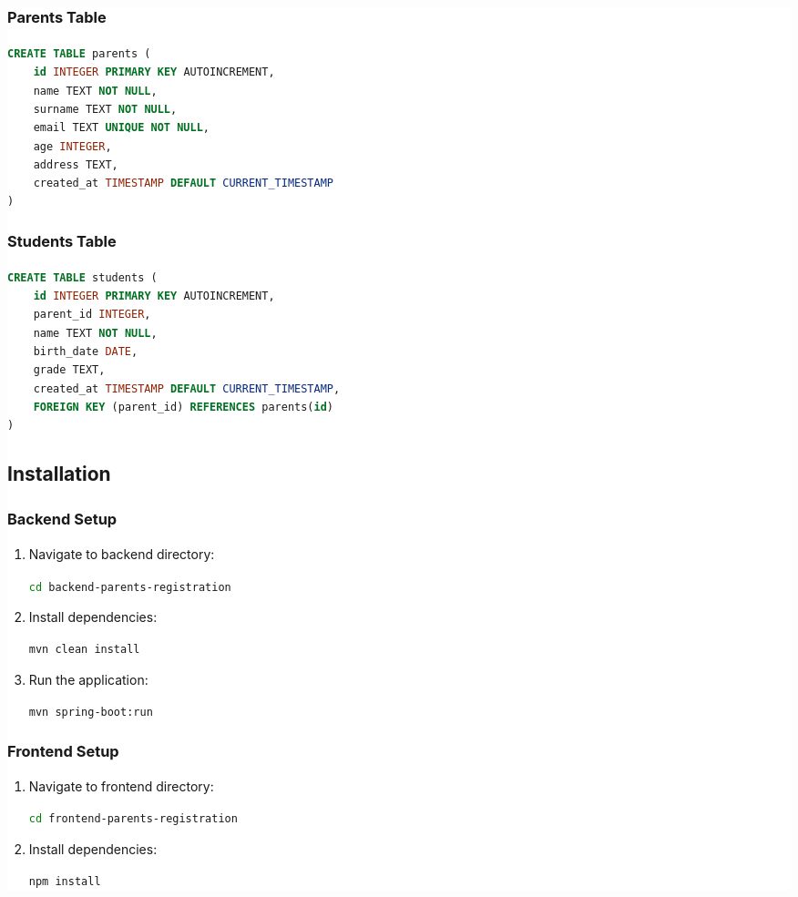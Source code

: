 ### Parents Table
```sql
CREATE TABLE parents (
    id INTEGER PRIMARY KEY AUTOINCREMENT,
    name TEXT NOT NULL,
    surname TEXT NOT NULL,
    email TEXT UNIQUE NOT NULL,
    age INTEGER,
    address TEXT,
    created_at TIMESTAMP DEFAULT CURRENT_TIMESTAMP
)
```

### Students Table
```sql
CREATE TABLE students (
    id INTEGER PRIMARY KEY AUTOINCREMENT,
    parent_id INTEGER,
    name TEXT NOT NULL,
    birth_date DATE,
    grade TEXT,
    created_at TIMESTAMP DEFAULT CURRENT_TIMESTAMP,
    FOREIGN KEY (parent_id) REFERENCES parents(id)
)
```

## Installation

### Backend Setup
1. Navigate to backend directory:
   ```bash
   cd backend-parents-registration
   ```

2. Install dependencies:
   ```bash
   mvn clean install
   ```

3. Run the application:
   ```bash
   mvn spring-boot:run
   ```

### Frontend Setup
1. Navigate to frontend directory:
   ```bash
   cd frontend-parents-registration
   ```

2. Install dependencies:
   ```bash
   npm install
   ```
